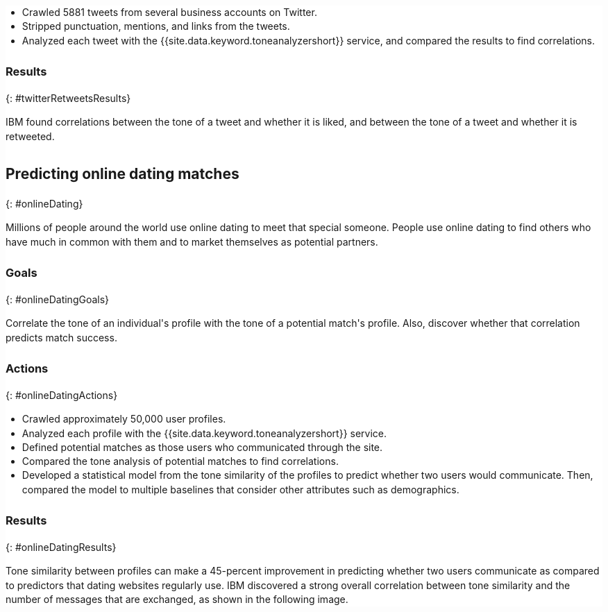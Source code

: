 -   Crawled 5881 tweets from several business accounts on Twitter.
-   Stripped punctuation, mentions, and links from the tweets.
-   Analyzed each tweet with the {{site.data.keyword.toneanalyzershort}} service, and compared the results to find correlations.

### Results
{: #twitterRetweetsResults}

IBM found correlations between the tone of a tweet and whether it is liked, and  between the tone of a tweet and whether it is retweeted.

## Predicting online dating matches
{: #onlineDating}

Millions of people around the world use online dating to meet that special someone. People use online dating to find others who have much in common with them and to market themselves as potential partners.

### Goals
{: #onlineDatingGoals}

Correlate the tone of an individual's profile with the tone of a potential match's profile. Also, discover whether that correlation predicts match success.

### Actions
{: #onlineDatingActions}

-   Crawled approximately 50,000 user profiles.
-   Analyzed each profile with the {{site.data.keyword.toneanalyzershort}} service.
-   Defined potential matches as those users who communicated through the site.
-   Compared the tone analysis of potential matches to find correlations.
-   Developed a statistical model from the tone similarity of the profiles to predict whether two users would communicate. Then, compared the model to multiple baselines that consider other attributes such as demographics.

### Results
{: #onlineDatingResults}

Tone similarity between profiles can make a 45-percent improvement in predicting whether two users communicate as compared to predictors that dating websites regularly use. IBM discovered a strong overall correlation between tone similarity and the number of messages that are exchanged, as shown in the following image.
